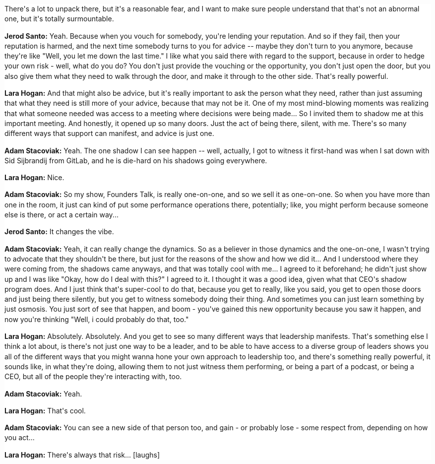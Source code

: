 There's a lot to unpack there, but it's a reasonable fear, and I want to make sure people understand that that's not an abnormal one, but it's totally surmountable.

**Jerod Santo:** Yeah. Because when you vouch for somebody, you're lending your reputation. And so if they fail, then your reputation is harmed, and the next time somebody turns to you for advice -- maybe they don't turn to you anymore, because they're like "Well, you let me down the last time." I like what you said there with regard to the support, because in order to hedge your own risk - well, what do you do? You don't just provide the vouching or the opportunity, you don't just open the door, but you also give them what they need to walk through the door, and make it through to the other side. That's really powerful.

**Lara Hogan:** And that might also be advice, but it's really important to ask the person what they need, rather than just assuming that what they need is still more of your advice, because that may not be it. One of my most mind-blowing moments was realizing that what someone needed was access to a meeting where decisions were being made... So I invited them to shadow me at this important meeting. And honestly, it opened up so many doors. Just the act of being there, silent, with me. There's so many different ways that support can manifest, and advice is just one.

**Adam Stacoviak:** Yeah. The one shadow I can see happen -- well, actually, I got to witness it first-hand was when I sat down with Sid Sijbrandij from GitLab, and he is die-hard on his shadows going everywhere.

**Lara Hogan:** Nice.

**Adam Stacoviak:** So my show, Founders Talk, is really one-on-one, and so we sell it as one-on-one. So when you have more than one in the room, it just can kind of put some performance operations there, potentially; like, you might perform because someone else is there, or act a certain way...

**Jerod Santo:** It changes the vibe.

**Adam Stacoviak:** Yeah, it can really change the dynamics. So as a believer in those dynamics and the one-on-one, I wasn't trying to advocate that they shouldn't be there, but just for the reasons of the show and how we did it... And I understood where they were coming from, the shadows came anyways, and that was totally cool with me... I agreed to it beforehand; he didn't just show up and I was like "Okay, how do I deal with this?" I agreed to it. I thought it was a good idea, given what that CEO's shadow program does. And I just think that's super-cool to do that, because you get to really, like you said, you get to open those doors and just being there silently, but you get to witness somebody doing their thing. And sometimes you can just learn something by just osmosis. You just sort of see that happen, and boom - you've gained this new opportunity because you saw it happen, and now you're thinking "Well, i could probably do that, too."

**Lara Hogan:** Absolutely. Absolutely. And you get to see so many different ways that leadership manifests. That's something else I think a lot about, is there's not just one way to be a leader, and to be able to have access to a diverse group of leaders shows you all of the different ways that you might wanna hone your own approach to leadership too, and there's something really powerful, it sounds like, in what they're doing, allowing them to not just witness them performing, or being a part of a podcast, or being a CEO, but all of the people they're interacting with, too.

**Adam Stacoviak:** Yeah.

**Lara Hogan:** That's cool.

**Adam Stacoviak:** You can see a new side of that person too, and gain - or probably lose - some respect from, depending on how you act...

**Lara Hogan:** There's always that risk... \[laughs\]
